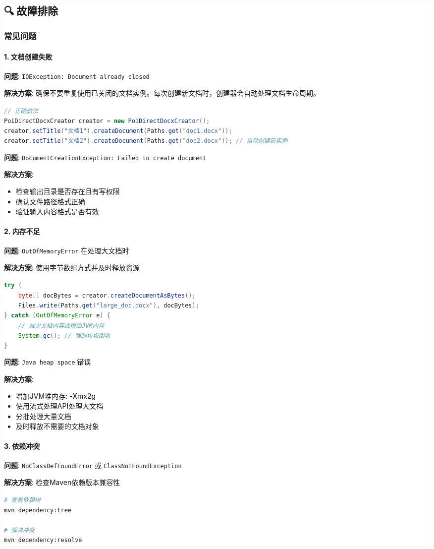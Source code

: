 ## 🔍 故障排除

### 常见问题

#### 1. 文档创建失败

**问题**: `IOException: Document already closed`

**解决方案**: 确保不要重复使用已关闭的文档实例。每次创建新文档时，创建器会自动处理文档生命周期。

```java
// 正确做法
PoiDirectDocxCreator creator = new PoiDirectDocxCreator();
creator.setTitle("文档1").createDocument(Paths.get("doc1.docx"));
creator.setTitle("文档2").createDocument(Paths.get("doc2.docx")); // 自动创建新实例
```

**问题**: `DocumentCreationException: Failed to create document`

**解决方案**:
- 检查输出目录是否存在且有写权限
- 确认文件路径格式正确
- 验证输入内容格式是否有效

#### 2. 内存不足

**问题**: `OutOfMemoryError` 在处理大文档时

**解决方案**: 使用字节数组方式并及时释放资源

```java
try {
    byte[] docBytes = creator.createDocumentAsBytes();
    Files.write(Paths.get("large_doc.docx"), docBytes);
} catch (OutOfMemoryError e) {
    // 减少文档内容或增加JVM内存
    System.gc(); // 强制垃圾回收
}
```

**问题**: `Java heap space` 错误

**解决方案**:
- 增加JVM堆内存: -Xmx2g
- 使用流式处理API处理大文档
- 分批处理大量文档
- 及时释放不需要的文档对象

#### 3. 依赖冲突

**问题**: `NoClassDefFoundError` 或 `ClassNotFoundException`

**解决方案**: 检查Maven依赖版本兼容性

```bash
# 查看依赖树
mvn dependency:tree

# 解决冲突
mvn dependency:resolve
```
